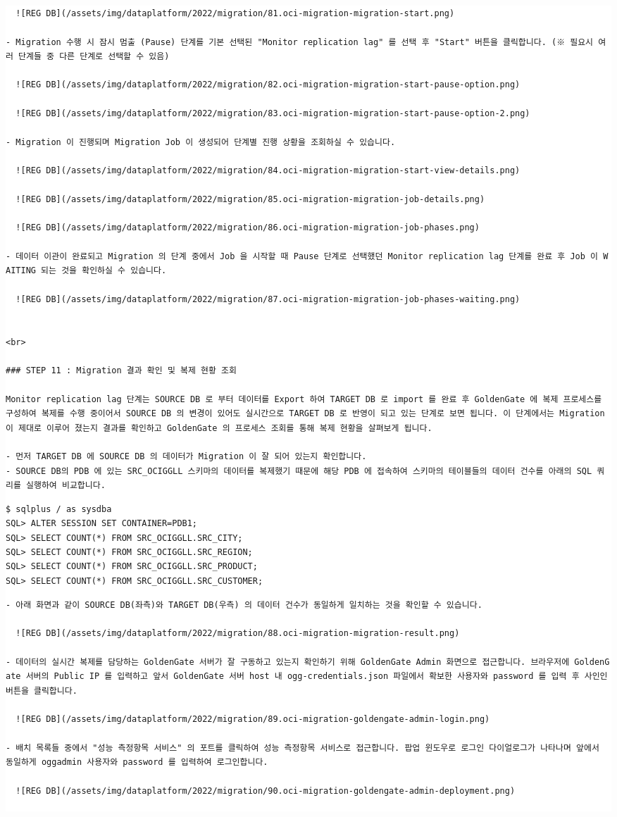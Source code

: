   ```  
    ![REG DB](/assets/img/dataplatform/2022/migration/81.oci-migration-migration-start.png)

- Migration 수행 시 잠시 멈출 (Pause) 단계를 기본 선택된 "Monitor replication lag" 를 선택 후 "Start" 버튼을 클릭합니다. (※ 필요시 여러 단계들 중 다른 단계로 선택할 수 있음)

    ![REG DB](/assets/img/dataplatform/2022/migration/82.oci-migration-migration-start-pause-option.png)

    ![REG DB](/assets/img/dataplatform/2022/migration/83.oci-migration-migration-start-pause-option-2.png)

- Migration 이 진행되며 Migration Job 이 생성되어 단계별 진행 상황을 조회하실 수 있습니다.

    ![REG DB](/assets/img/dataplatform/2022/migration/84.oci-migration-migration-start-view-details.png)

    ![REG DB](/assets/img/dataplatform/2022/migration/85.oci-migration-migration-job-details.png)

    ![REG DB](/assets/img/dataplatform/2022/migration/86.oci-migration-migration-job-phases.png)

- 데이터 이관이 완료되고 Migration 의 단계 중에서 Job 을 시작할 때 Pause 단계로 선택했던 Monitor replication lag 단계를 완료 후 Job 이 WAITING 되는 것을 확인하실 수 있습니다.

    ![REG DB](/assets/img/dataplatform/2022/migration/87.oci-migration-migration-job-phases-waiting.png)


<br>

### STEP 11 : Migration 결과 확인 및 복제 현황 조회

Monitor replication lag 단계는 SOURCE DB 로 부터 데이터를 Export 하여 TARGET DB 로 import 를 완료 후 GoldenGate 에 복제 프로세스를 구성하여 복제를 수행 중이어서 SOURCE DB 의 변경이 있어도 실시간으로 TARGET DB 로 반영이 되고 있는 단계로 보면 됩니다. 이 단계에서는 Migration 이 제대로 이루어 졌는지 결과를 확인하고 GoldenGate 의 프로세스 조회를 통해 복제 현황을 살펴보게 됩니다.

- 먼저 TARGET DB 에 SOURCE DB 의 데이터가 Migration 이 잘 되어 있는지 확인합니다.
- SOURCE DB의 PDB 에 있는 SRC_OCIGGLL 스키마의 데이터를 복제했기 때문에 해당 PDB 에 접속하여 스키마의 테이블들의 데이터 건수를 아래의 SQL 쿼리를 실행하여 비교합니다.

   ```
    $ sqlplus / as sysdba
    SQL> ALTER SESSION SET CONTAINER=PDB1;
    SQL> SELECT COUNT(*) FROM SRC_OCIGGLL.SRC_CITY;
    SQL> SELECT COUNT(*) FROM SRC_OCIGGLL.SRC_REGION;
    SQL> SELECT COUNT(*) FROM SRC_OCIGGLL.SRC_PRODUCT;
    SQL> SELECT COUNT(*) FROM SRC_OCIGGLL.SRC_CUSTOMER;
  ```  
- 아래 화면과 같이 SOURCE DB(좌측)와 TARGET DB(우측) 의 데이터 건수가 동일하게 일치하는 것을 확인할 수 있습니다.

    ![REG DB](/assets/img/dataplatform/2022/migration/88.oci-migration-migration-result.png)

- 데이터의 실시간 복제를 담당하는 GoldenGate 서버가 잘 구동하고 있는지 확인하기 위해 GoldenGate Admin 화면으로 접근합니다. 브라우저에 GoldenGate 서버의 Public IP 를 입력하고 앞서 GoldenGate 서버 host 내 ogg-credentials.json 파일에서 확보한 사용자와 password 를 입력 후 사인인 버튼을 클릭합니다.

    ![REG DB](/assets/img/dataplatform/2022/migration/89.oci-migration-goldengate-admin-login.png)

- 배치 목록들 중에서 "성능 측정항목 서비스" 의 포트를 클릭하여 성능 측정항목 서비스로 접근합니다. 팝업 윈도우로 로그인 다이얼로그가 나타나며 앞에서 동일하게 oggadmin 사용자와 password 를 입력하여 로그인합니다.

    ![REG DB](/assets/img/dataplatform/2022/migration/90.oci-migration-goldengate-admin-deployment.png)
    
  ```